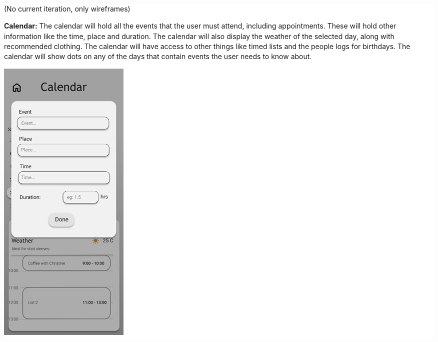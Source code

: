 (No current iteration, only wireframes)

**Calendar:** 
The calendar will hold all the events that the user must attend, including
appointments. These will hold other information like the time, place and duration. The
calendar will also display the weather of the selected day, along with recommended
clothing. The calendar will have access to other things like timed lists and the people
logs for birthdays. The calendar will show dots on any of the days that contain events
the user needs to know about.

![Adding event Light](/assets/ReadMeImages/addEventNewL.png)